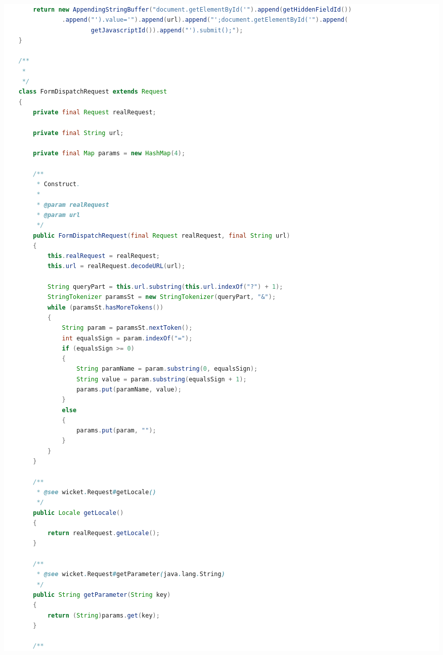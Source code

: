 ```java
		return new AppendingStringBuffer("document.getElementById('").append(getHiddenFieldId())
				.append("').value='").append(url).append("';document.getElementById('").append(
						getJavascriptId()).append("').submit();");
	}

	/**
	 * 
	 */
	class FormDispatchRequest extends Request
	{
		private final Request realRequest;

		private final String url;

		private final Map params = new HashMap(4);

		/**
		 * Construct.
		 * 
		 * @param realRequest
		 * @param url
		 */
		public FormDispatchRequest(final Request realRequest, final String url)
		{
			this.realRequest = realRequest;
			this.url = realRequest.decodeURL(url);

			String queryPart = this.url.substring(this.url.indexOf("?") + 1);
			StringTokenizer paramsSt = new StringTokenizer(queryPart, "&");
			while (paramsSt.hasMoreTokens())
			{
				String param = paramsSt.nextToken();
				int equalsSign = param.indexOf("=");
				if (equalsSign >= 0)
				{
					String paramName = param.substring(0, equalsSign);
					String value = param.substring(equalsSign + 1);
					params.put(paramName, value);
				}
				else
				{
					params.put(param, "");
				}
			}
		}

		/**
		 * @see wicket.Request#getLocale()
		 */
		public Locale getLocale()
		{
			return realRequest.getLocale();
		}

		/**
		 * @see wicket.Request#getParameter(java.lang.String)
		 */
		public String getParameter(String key)
		{
			return (String)params.get(key);
		}

		/**
```